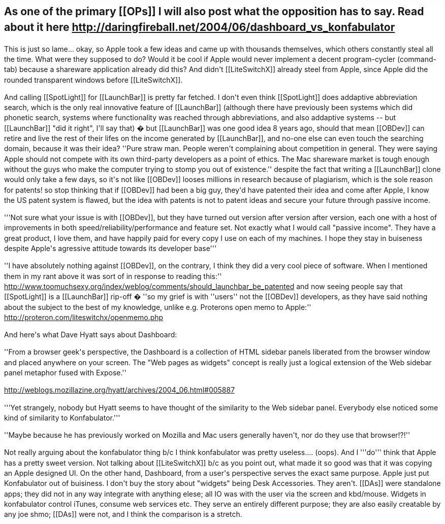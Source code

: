 As one of the primary [[OPs]] I will also post what the opposition has to say.  Read about it here http://daringfireball.net/2004/06/dashboard_vs_konfabulator
----
This is just so lame... okay, so Apple took a few ideas and came up with thousands themselves, which others constantly steal all the time. What were they supposed to do? Would it be cool if Apple would never implement a decent program-cycler (command-tab) because a shareware application already did this? And didn't [[LiteSwitchX]] already steel from Apple, since Apple did the rounded transparent windows before [[LiteSwitchX]].

And calling [[SpotLight]] for [[LaunchBar]] is pretty far fetched. I don't even think [[SpotLight]] does addaptive abbreviation search, which is the only real innovative feature of [[LaunchBar]] (although there have previously been systems which did phonetic search, systems where functionality was reached through abbreviations, and also addaptive systems -- but [[LaunchBar]] "did it right", I'll say that) � but [[LaunchBar]] was one good idea 8 years ago, should that mean [[OBDev]] can retire and live the rest of their lifes on the income generated by [[LaunchBar]], and no-one else can even touch the searching domain, because it was their idea? ''Pure straw man. People weren't complaining about competition in general. They were saying Apple should not compete with its own third-party developers as a point of ethics. The Mac shareware market is tough enough without the guys who make the computer trying to stomp you out of existence.'' despite the fact that writing a [[LaunchBar]] clone would only take a few days, so it's not like [[OBDev]] looses millions in research because of plagiarism, which is the sole reason for patents! so stop thinking that if [[OBDev]] had been a big guy, they'd have patented their idea and come after Apple, I know the US patent system is flawed, but the idea with patents is not to patent ideas and secure your future through passive income.

'''Not sure what your issue is with [[OBDev]], but they have turned out version after version after version, each one with a host of improvements in both speed/reliability/performance and feature set.  Not exactly what I would call "passive income".  They have a great product, I love them, and have happily paid for every copy I use on each of my machines.  I hope they stay in buiseness despite Apple's agressive attitude towards its developer base'''

''I have absolutely nothing against [[OBDev]], on the contrary, I think they did a very cool piece of software. When I mentioned them in my rant above it was sort of in response to reading this:'' http://www.toomuchsexy.org/index/weblog/comments/should_launchbar_be_patented and now seeing people say that [[SpotLight]] is a [[LaunchBar]] rip-off � ''so my grief is with ''users'' not the [[OBDev]] developers, as they have said nothing about the subject to the best of my knowledge, unlike e.g. Proterons open memo to Apple:'' http://proteron.com/liteswitchx/openmemo.php

And here's what Dave Hyatt says about Dashboard:

''From a browser geek's perspective, the Dashboard is a collection of HTML sidebar panels liberated from the browser window and placed anywhere on your screen. The "Web pages as widgets" concept is really just a logical extension of the Web sidebar panel metaphor fused with Expose.''

http://weblogs.mozillazine.org/hyatt/archives/2004_06.html#005887

'''Yet strangely, nobody but Hyatt seems to have thought of the similarity to the Web sidebar panel. Everybody else noticed some kind of similarity to Konfabulator.'''

''Maybe because he has previously worked on Mozilla and Mac users generally haven't, nor do they use that browser!?!''

Not really arguing about the konfabulator thing b/c I think konfabulator was pretty useless.... (oops).  And I '''do''' think that Apple has a pretty sweet version.  Not talking about [[LiteSwitchX]] b/c as you point out, what made it so good was that it was copying an Apple designed UI.  On the other hand, Dashboard, from a user's perspective serves the exact same purpose.  Apple just put Konfabulator out of buisiness.  I don't buy the story about "widgets" being Desk Accessories.  They aren't.  [[DAs]] were standalone apps; they did not in any way integrate with anything elese; all IO was with the user via the screen and kbd/mouse.  Widgets in konfabulator control iTunes, consume web services etc.  They serve an entirely different purpose; they are also easily creatable by any joe shmo; [[DAs]] were not, and I think the comparison is a stretch.
